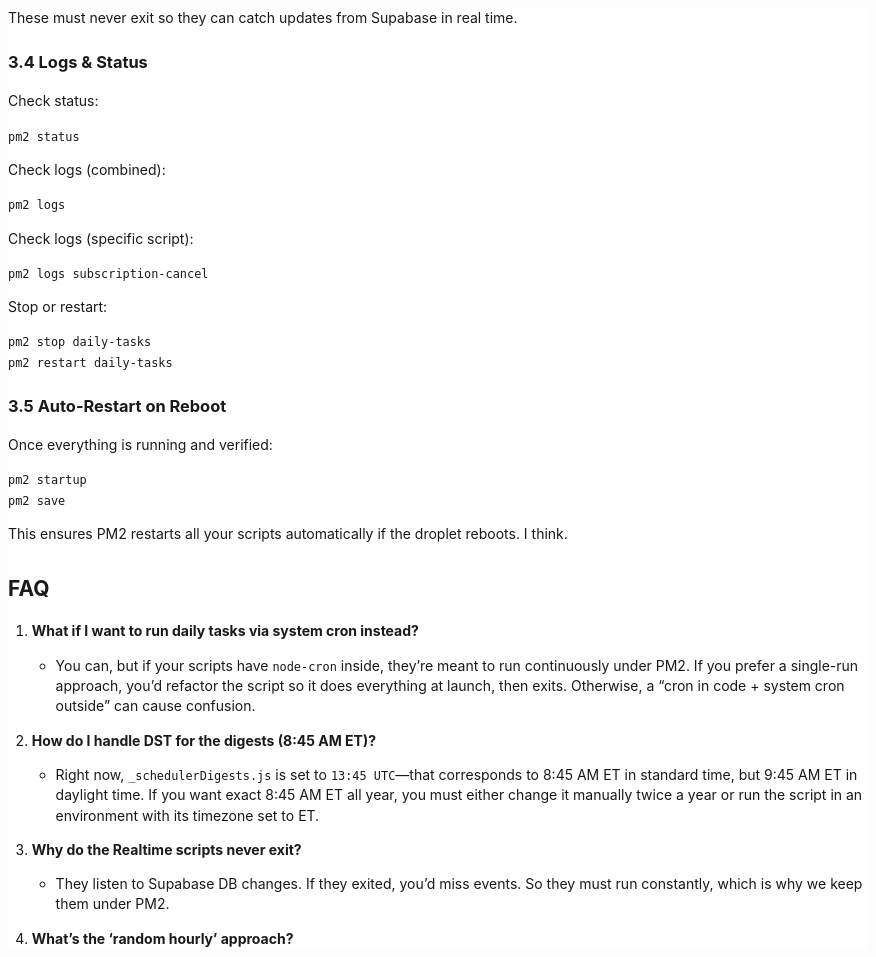These must never exit so they can catch updates from Supabase in real time.

### 3.4 Logs & Status

Check status:

```
pm2 status
```

Check logs (combined):

```
pm2 logs
```

Check logs (specific script):

```
pm2 logs subscription-cancel
```

Stop or restart:

```
pm2 stop daily-tasks
pm2 restart daily-tasks
```

### 3.5 Auto-Restart on Reboot

Once everything is running and verified:

```
pm2 startup
pm2 save
```

This ensures PM2 restarts all your scripts automatically if the droplet reboots. I think.

## FAQ

1. **What if I want to run daily tasks via system cron instead?**

   - You can, but if your scripts have `node-cron` inside, they’re meant to run continuously under PM2. If you prefer a single-run approach, you’d refactor the script so it does everything at launch, then exits. Otherwise, a “cron in code + system cron outside” can cause confusion.

2. **How do I handle DST for the digests (8:45 AM ET)?**

   - Right now, `_schedulerDigests.js` is set to `13:45 UTC`—that corresponds to 8:45 AM ET in standard time, but 9:45 AM ET in daylight time. If you want exact 8:45 AM ET all year, you must either change it manually twice a year or run the script in an environment with its timezone set to ET.

3. **Why do the Realtime scripts never exit?**

   - They listen to Supabase DB changes. If they exited, you’d miss events. So they must run constantly, which is why we keep them under PM2.

4. **What’s the ‘random hourly’ approach?**
